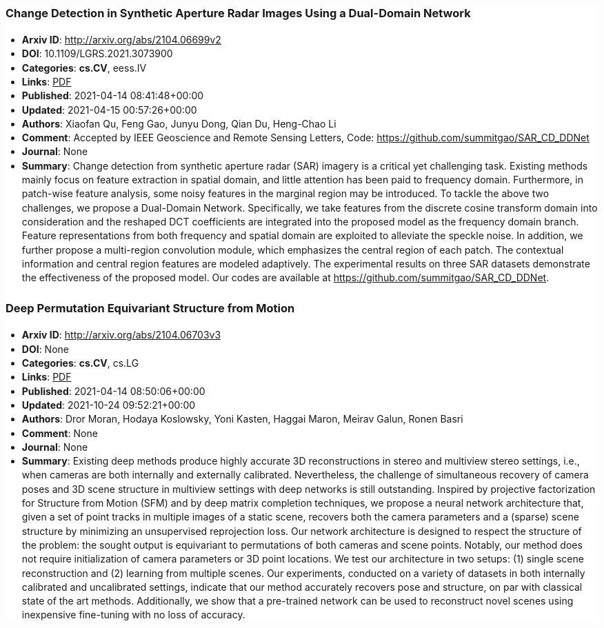 

### Change Detection in Synthetic Aperture Radar Images Using a Dual-Domain Network
- **Arxiv ID**: http://arxiv.org/abs/2104.06699v2
- **DOI**: 10.1109/LGRS.2021.3073900
- **Categories**: **cs.CV**, eess.IV
- **Links**: [PDF](http://arxiv.org/pdf/2104.06699v2)
- **Published**: 2021-04-14 08:41:48+00:00
- **Updated**: 2021-04-15 00:57:26+00:00
- **Authors**: Xiaofan Qu, Feng Gao, Junyu Dong, Qian Du, Heng-Chao Li
- **Comment**: Accepted by IEEE Geoscience and Remote Sensing Letters, Code:
  https://github.com/summitgao/SAR_CD_DDNet
- **Journal**: None
- **Summary**: Change detection from synthetic aperture radar (SAR) imagery is a critical yet challenging task. Existing methods mainly focus on feature extraction in spatial domain, and little attention has been paid to frequency domain. Furthermore, in patch-wise feature analysis, some noisy features in the marginal region may be introduced. To tackle the above two challenges, we propose a Dual-Domain Network. Specifically, we take features from the discrete cosine transform domain into consideration and the reshaped DCT coefficients are integrated into the proposed model as the frequency domain branch. Feature representations from both frequency and spatial domain are exploited to alleviate the speckle noise. In addition, we further propose a multi-region convolution module, which emphasizes the central region of each patch. The contextual information and central region features are modeled adaptively. The experimental results on three SAR datasets demonstrate the effectiveness of the proposed model. Our codes are available at https://github.com/summitgao/SAR_CD_DDNet.



### Deep Permutation Equivariant Structure from Motion
- **Arxiv ID**: http://arxiv.org/abs/2104.06703v3
- **DOI**: None
- **Categories**: **cs.CV**, cs.LG
- **Links**: [PDF](http://arxiv.org/pdf/2104.06703v3)
- **Published**: 2021-04-14 08:50:06+00:00
- **Updated**: 2021-10-24 09:52:21+00:00
- **Authors**: Dror Moran, Hodaya Koslowsky, Yoni Kasten, Haggai Maron, Meirav Galun, Ronen Basri
- **Comment**: None
- **Journal**: None
- **Summary**: Existing deep methods produce highly accurate 3D reconstructions in stereo and multiview stereo settings, i.e., when cameras are both internally and externally calibrated. Nevertheless, the challenge of simultaneous recovery of camera poses and 3D scene structure in multiview settings with deep networks is still outstanding. Inspired by projective factorization for Structure from Motion (SFM) and by deep matrix completion techniques, we propose a neural network architecture that, given a set of point tracks in multiple images of a static scene, recovers both the camera parameters and a (sparse) scene structure by minimizing an unsupervised reprojection loss. Our network architecture is designed to respect the structure of the problem: the sought output is equivariant to permutations of both cameras and scene points. Notably, our method does not require initialization of camera parameters or 3D point locations. We test our architecture in two setups: (1) single scene reconstruction and (2) learning from multiple scenes. Our experiments, conducted on a variety of datasets in both internally calibrated and uncalibrated settings, indicate that our method accurately recovers pose and structure, on par with classical state of the art methods. Additionally, we show that a pre-trained network can be used to reconstruct novel scenes using inexpensive fine-tuning with no loss of accuracy.
